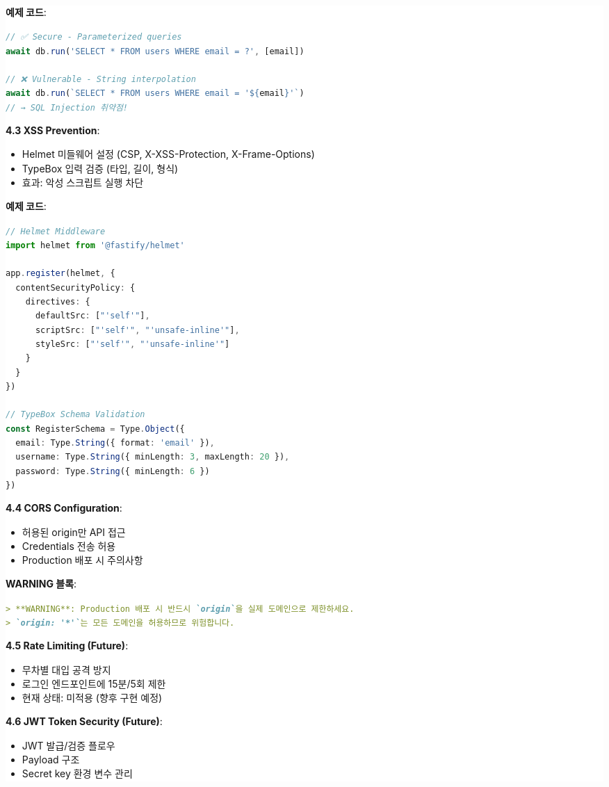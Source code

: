 **예제 코드**:
```typescript
// ✅ Secure - Parameterized queries
await db.run('SELECT * FROM users WHERE email = ?', [email])

// ❌ Vulnerable - String interpolation
await db.run(`SELECT * FROM users WHERE email = '${email}'`)
// → SQL Injection 취약점!
```

**4.3 XSS Prevention**:
- Helmet 미들웨어 설정 (CSP, X-XSS-Protection, X-Frame-Options)
- TypeBox 입력 검증 (타입, 길이, 형식)
- 효과: 악성 스크립트 실행 차단

**예제 코드**:
```typescript
// Helmet Middleware
import helmet from '@fastify/helmet'

app.register(helmet, {
  contentSecurityPolicy: {
    directives: {
      defaultSrc: ["'self'"],
      scriptSrc: ["'self'", "'unsafe-inline'"],
      styleSrc: ["'self'", "'unsafe-inline'"]
    }
  }
})

// TypeBox Schema Validation
const RegisterSchema = Type.Object({
  email: Type.String({ format: 'email' }),
  username: Type.String({ minLength: 3, maxLength: 20 }),
  password: Type.String({ minLength: 6 })
})
```

**4.4 CORS Configuration**:
- 허용된 origin만 API 접근
- Credentials 전송 허용
- Production 배포 시 주의사항

**WARNING 블록**:
```markdown
> **WARNING**: Production 배포 시 반드시 `origin`을 실제 도메인으로 제한하세요.
> `origin: '*'`는 모든 도메인을 허용하므로 위험합니다.
```

**4.5 Rate Limiting (Future)**:
- 무차별 대입 공격 방지
- 로그인 엔드포인트에 15분/5회 제한
- 현재 상태: 미적용 (향후 구현 예정)

**4.6 JWT Token Security (Future)**:
- JWT 발급/검증 플로우
- Payload 구조
- Secret key 환경 변수 관리
